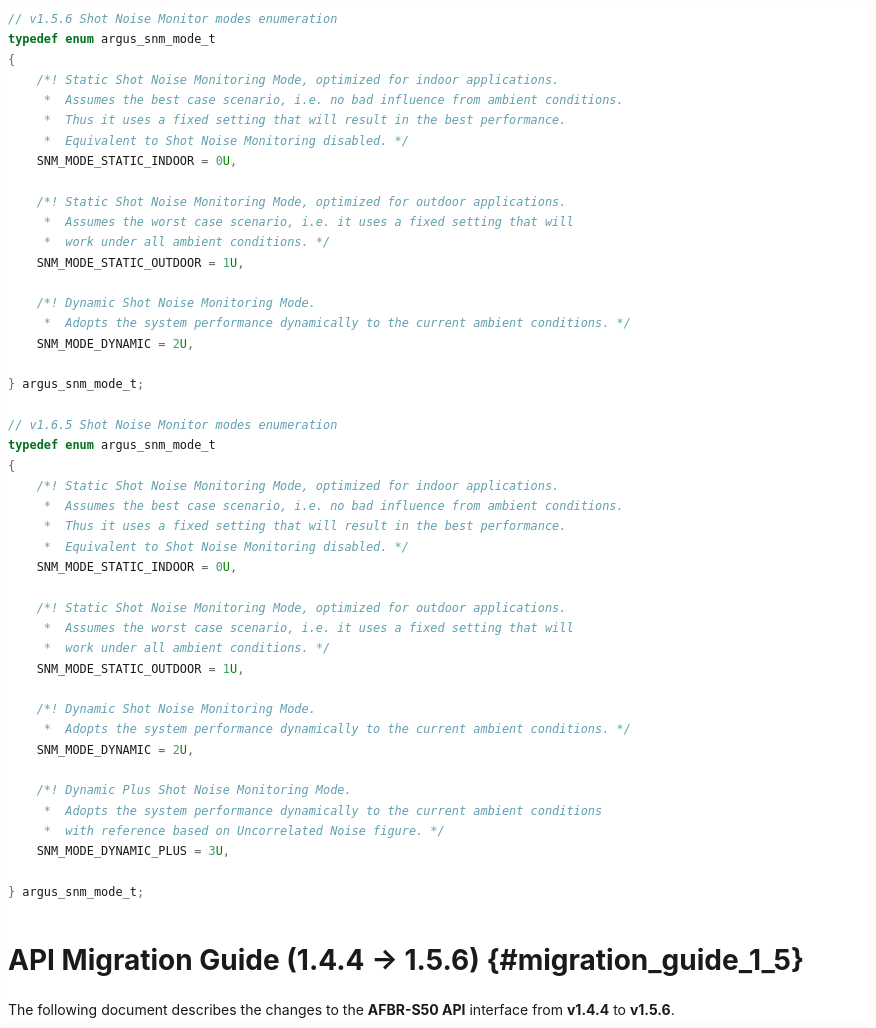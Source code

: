 ```c
// v1.5.6 Shot Noise Monitor modes enumeration
typedef enum argus_snm_mode_t
{
    /*! Static Shot Noise Monitoring Mode, optimized for indoor applications.
     *  Assumes the best case scenario, i.e. no bad influence from ambient conditions.
     *  Thus it uses a fixed setting that will result in the best performance.
     *  Equivalent to Shot Noise Monitoring disabled. */
    SNM_MODE_STATIC_INDOOR = 0U,

    /*! Static Shot Noise Monitoring Mode, optimized for outdoor applications.
     *  Assumes the worst case scenario, i.e. it uses a fixed setting that will
     *  work under all ambient conditions. */
    SNM_MODE_STATIC_OUTDOOR = 1U,

    /*! Dynamic Shot Noise Monitoring Mode.
     *  Adopts the system performance dynamically to the current ambient conditions. */
    SNM_MODE_DYNAMIC = 2U,

} argus_snm_mode_t;

// v1.6.5 Shot Noise Monitor modes enumeration
typedef enum argus_snm_mode_t
{
    /*! Static Shot Noise Monitoring Mode, optimized for indoor applications.
     *  Assumes the best case scenario, i.e. no bad influence from ambient conditions.
     *  Thus it uses a fixed setting that will result in the best performance.
     *  Equivalent to Shot Noise Monitoring disabled. */
    SNM_MODE_STATIC_INDOOR = 0U,

    /*! Static Shot Noise Monitoring Mode, optimized for outdoor applications.
     *  Assumes the worst case scenario, i.e. it uses a fixed setting that will
     *  work under all ambient conditions. */
    SNM_MODE_STATIC_OUTDOOR = 1U,

    /*! Dynamic Shot Noise Monitoring Mode.
     *  Adopts the system performance dynamically to the current ambient conditions. */
    SNM_MODE_DYNAMIC = 2U,

    /*! Dynamic Plus Shot Noise Monitoring Mode.
     *  Adopts the system performance dynamically to the current ambient conditions
     *  with reference based on Uncorrelated Noise figure. */
    SNM_MODE_DYNAMIC_PLUS = 3U,

} argus_snm_mode_t;
```

# API Migration Guide (1.4.4 → 1.5.6) {#migration_guide_1_5}

The following document describes the changes to the **AFBR-S50 API** interface
from **v1.4.4** to **v1.5.6**. 
